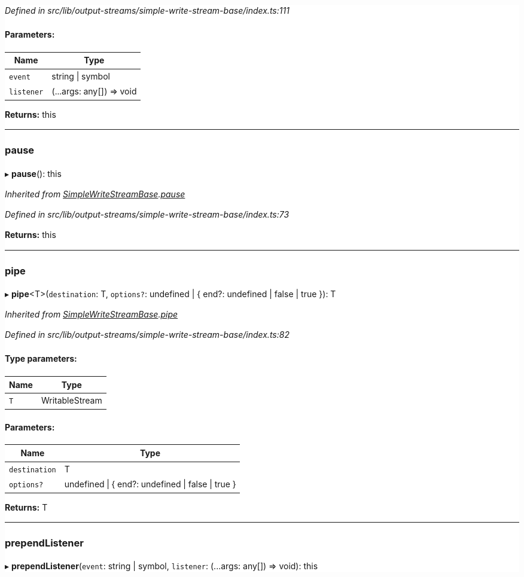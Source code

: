 *Defined in src/lib/output-streams/simple-write-stream-base/index.ts:111*

#### Parameters:

Name | Type |
------ | ------ |
`event` | string \| symbol |
`listener` | (...args: any[]) => void |

**Returns:** this

___

### pause

▸ **pause**(): this

*Inherited from [SimpleWriteStreamBase](_lib_output_streams_simple_write_stream_base_index_.simplewritestreambase.md).[pause](_lib_output_streams_simple_write_stream_base_index_.simplewritestreambase.md#pause)*

*Defined in src/lib/output-streams/simple-write-stream-base/index.ts:73*

**Returns:** this

___

### pipe

▸ **pipe**\<T>(`destination`: T, `options?`: undefined \| { end?: undefined \| false \| true  }): T

*Inherited from [SimpleWriteStreamBase](_lib_output_streams_simple_write_stream_base_index_.simplewritestreambase.md).[pipe](_lib_output_streams_simple_write_stream_base_index_.simplewritestreambase.md#pipe)*

*Defined in src/lib/output-streams/simple-write-stream-base/index.ts:82*

#### Type parameters:

Name | Type |
------ | ------ |
`T` | WritableStream |

#### Parameters:

Name | Type |
------ | ------ |
`destination` | T |
`options?` | undefined \| { end?: undefined \| false \| true  } |

**Returns:** T

___

### prependListener

▸ **prependListener**(`event`: string \| symbol, `listener`: (...args: any[]) => void): this

